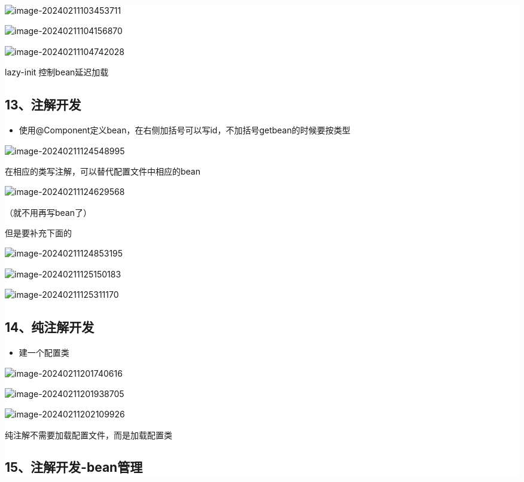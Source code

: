   ![image-20240211103453711](C:\Users\77507\AppData\Roaming\Typora\typora-user-images\image-20240211103453711.png)

  

![image-20240211104156870](C:\Users\77507\AppData\Roaming\Typora\typora-user-images\image-20240211104156870.png)



![image-20240211104742028](C:\Users\77507\AppData\Roaming\Typora\typora-user-images\image-20240211104742028.png)

lazy-init 控制bean延迟加载





## 13、注解开发

- 使用@Component定义bean，在右侧加括号可以写id，不加括号getbean的时候要按类型

![image-20240211124548995](C:\Users\77507\AppData\Roaming\Typora\typora-user-images\image-20240211124548995.png)

在相应的类写注解，可以替代配置文件中相应的bean

![image-20240211124629568](C:\Users\77507\AppData\Roaming\Typora\typora-user-images\image-20240211124629568.png)

（就不用再写bean了）

但是要补充下面的

![image-20240211124853195](C:\Users\77507\AppData\Roaming\Typora\typora-user-images\image-20240211124853195.png)

![image-20240211125150183](C:\Users\77507\AppData\Roaming\Typora\typora-user-images\image-20240211125150183.png)



![image-20240211125311170](C:\Users\77507\AppData\Roaming\Typora\typora-user-images\image-20240211125311170.png)





## 14、纯注解开发

- 建一个配置类

![image-20240211201740616](C:\Users\77507\AppData\Roaming\Typora\typora-user-images\image-20240211201740616.png)

![image-20240211201938705](C:\Users\77507\AppData\Roaming\Typora\typora-user-images\image-20240211201938705.png)

![image-20240211202109926](C:\Users\77507\AppData\Roaming\Typora\typora-user-images\image-20240211202109926.png)

纯注解不需要加载配置文件，而是加载配置类



## 15、注解开发-bean管理
